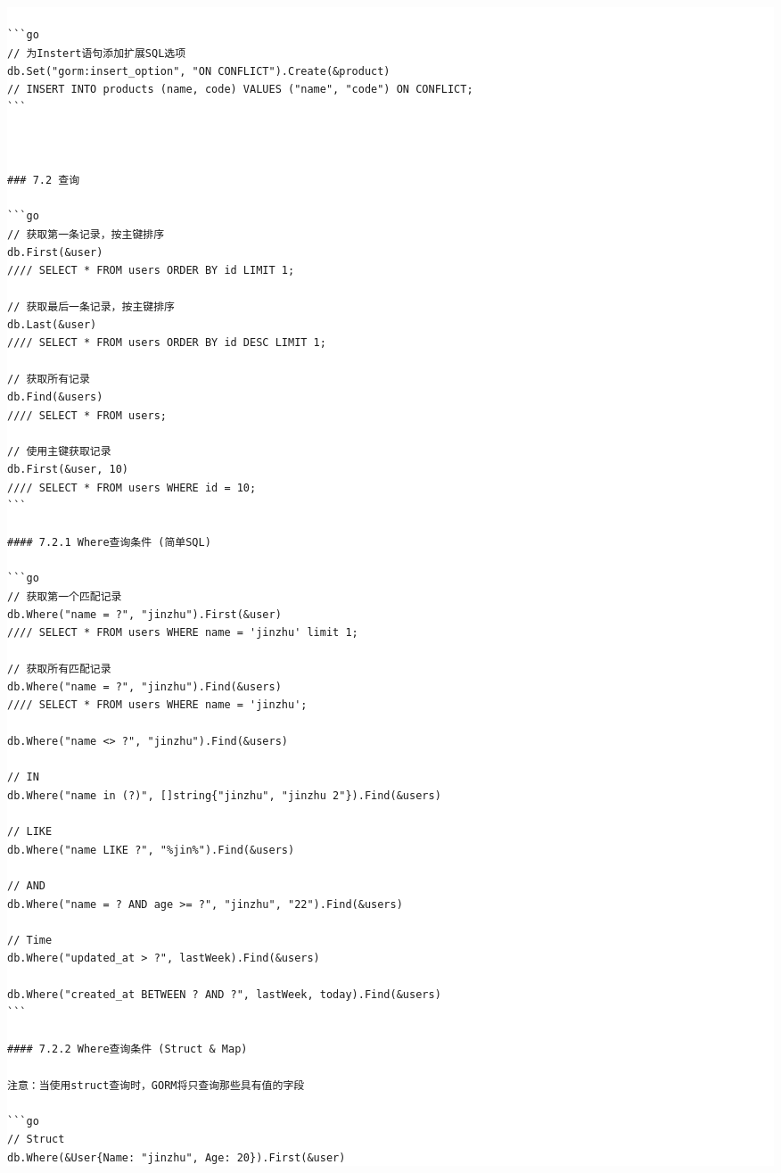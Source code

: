 ````

```go
// 为Instert语句添加扩展SQL选项
db.Set("gorm:insert_option", "ON CONFLICT").Create(&product)
// INSERT INTO products (name, code) VALUES ("name", "code") ON CONFLICT;
```



### 7.2 查询

```go
// 获取第一条记录，按主键排序
db.First(&user)
//// SELECT * FROM users ORDER BY id LIMIT 1;

// 获取最后一条记录，按主键排序
db.Last(&user)
//// SELECT * FROM users ORDER BY id DESC LIMIT 1;

// 获取所有记录
db.Find(&users)
//// SELECT * FROM users;

// 使用主键获取记录
db.First(&user, 10)
//// SELECT * FROM users WHERE id = 10;
```

#### 7.2.1 Where查询条件 (简单SQL)

```go
// 获取第一个匹配记录
db.Where("name = ?", "jinzhu").First(&user)
//// SELECT * FROM users WHERE name = 'jinzhu' limit 1;

// 获取所有匹配记录
db.Where("name = ?", "jinzhu").Find(&users)
//// SELECT * FROM users WHERE name = 'jinzhu';

db.Where("name <> ?", "jinzhu").Find(&users)

// IN
db.Where("name in (?)", []string{"jinzhu", "jinzhu 2"}).Find(&users)

// LIKE
db.Where("name LIKE ?", "%jin%").Find(&users)

// AND
db.Where("name = ? AND age >= ?", "jinzhu", "22").Find(&users)

// Time
db.Where("updated_at > ?", lastWeek).Find(&users)

db.Where("created_at BETWEEN ? AND ?", lastWeek, today).Find(&users)
```

#### 7.2.2 Where查询条件 (Struct & Map)

注意：当使用struct查询时，GORM将只查询那些具有值的字段

```go
// Struct
db.Where(&User{Name: "jinzhu", Age: 20}).First(&user)
````